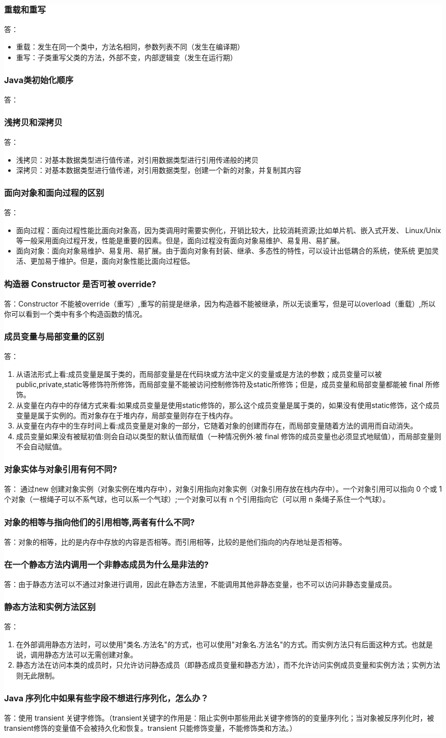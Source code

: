 
### 重载和重写
答：
- 重载：发生在同一个类中，方法名相同，参数列表不同（发生在编译期）
- 重写：子类重写父类的方法，外部不变，内部逻辑变（发生在运行期）

### Java类初始化顺序
答：

### 浅拷贝和深拷贝
答：
- 浅拷贝：对基本数据类型进行值传递，对引用数据类型进行引用传递般的拷贝
- 深拷贝：对基本数据类型进行值传递，对引用数据类型，创建一个新的对象，并复制其内容

### 面向对象和面向过程的区别
答：
- 面向过程：面向过程性能比面向对象高，因为类调用时需要实例化，开销比较大，比较消耗资源;比如单片机、嵌入式开发、 Linux/Unix等一般采用面向过程开发，性能是重要的因素。但是，面向过程没有面向对象易维护、易复用、易扩展。
- 面向对象：面向对象易维护、易复用、易扩展。由于面向对象有封装、继承、多态性的特性，可以设计出低耦合的系统，使系统 更加灵活、更加易于维护。但是，面向对象性能比面向过程低。

### 构造器 Constructor 是否可被 override?
答：Constructor 不能被override（重写）,重写的前提是继承，因为构造器不能被继承，所以无谈重写，但是可以overload（重载）,所以你可以看到一个类中有多个构造函数的情况。

### 成员变量与局部变量的区别
答：
1. 从语法形式上看:成员变量是属于类的，而局部变量是在代码块或方法中定义的变量或是方法的参数；成员变量可以被public,private,static等修饰符所修饰，而局部变量不能被访问控制修饰符及static所修饰；但是，成员变量和局部变量都能被 final 所修饰。
2. 从变量在内存中的存储方式来看:如果成员变量是使用static修饰的，那么这个成员变量是属于类的，如果没有使用static修饰，这个成员变量是属于实例的。而对象存在于堆内存，局部变量则存在于栈内存。
3. 从变量在内存中的生存时间上看:成员变量是对象的一部分，它随着对象的创建而存在，而局部变量随着方法的调用而自动消失。
4. 成员变量如果没有被赋初值:则会自动以类型的默认值而赋值（一种情况例外:被 final 修饰的成员变量也必须显式地赋值），而局部变量则不会自动赋值。

### 对象实体与对象引用有何不同?
答：
通过new 创建对象实例（对象实例在堆内存中），对象引用指向对象实例（对象引用存放在栈内存中）。一个对象引用可以指向 0 个或 1 个对象（一根绳子可以不系气球，也可以系一个气球）;一个对象可以有 n 个引用指向它（可以用 n 条绳子系住一个气球）。

### 对象的相等与指向他们的引用相等,两者有什么不同?
答：对象的相等，比的是内存中存放的内容是否相等。而引用相等，比较的是他们指向的内存地址是否相等。

### 在一个静态方法内调用一个非静态成员为什么是非法的?
答：由于静态方法可以不通过对象进行调用，因此在静态方法里，不能调用其他非静态变量，也不可以访问非静态变量成员。

###  静态方法和实例方法区别
答：
1. 在外部调用静态方法时，可以使用"类名.方法名"的方式，也可以使用"对象名.方法名"的方式。而实例方法只有后面这种方式。也就是说，调用静态方法可以无需创建对象。
2. 静态方法在访问本类的成员时，只允许访问静态成员（即静态成员变量和静态方法），而不允许访问实例成员变量和实例方法；实例方法则无此限制。

### Java 序列化中如果有些字段不想进行序列化，怎么办？
答：使用 transient 关键字修饰。（transient关键字的作用是：阻止实例中那些用此关键字修饰的的变量序列化；当对象被反序列化时，被transient修饰的变量值不会被持久化和恢复。transient 只能修饰变量，不能修饰类和方法。）

